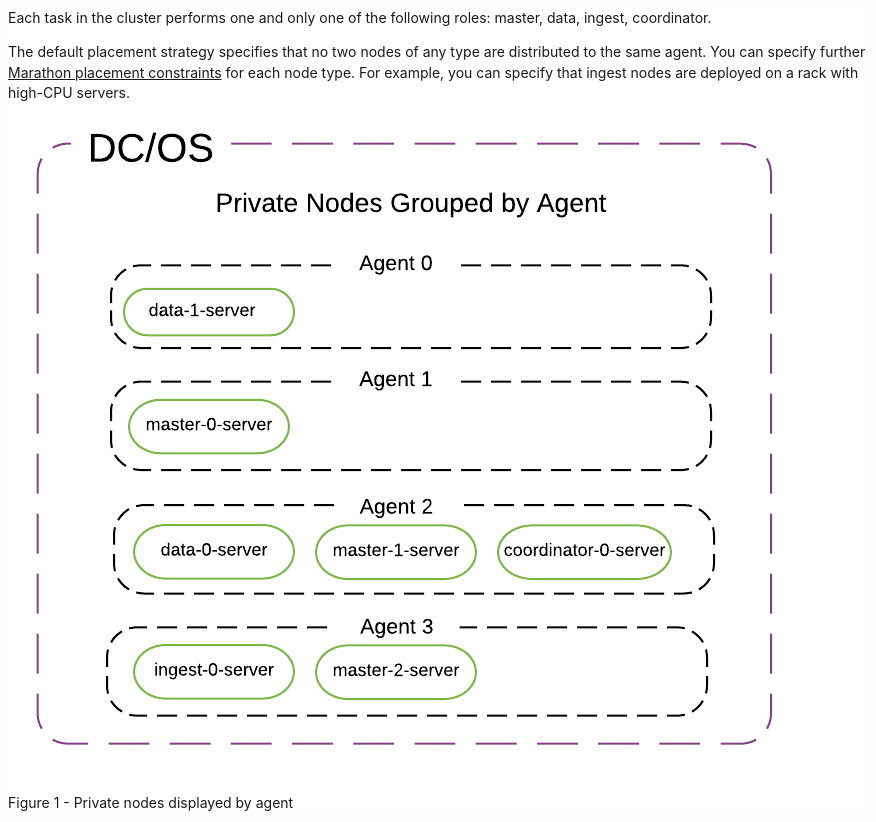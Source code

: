 Each task in the cluster performs one and only one of the following roles: master, data, ingest, coordinator.

The default placement strategy specifies that no two nodes of any type are distributed to the same agent. You can specify further [Marathon placement constraints](http://mesosphere.github.io/marathon/docs/constraints.html) for each node type. For example, you can specify that ingest nodes are deployed on a rack with high-CPU servers.

![agent](../img/private-nodes-by-agent.png)

Figure 1 - Private nodes displayed by agent
